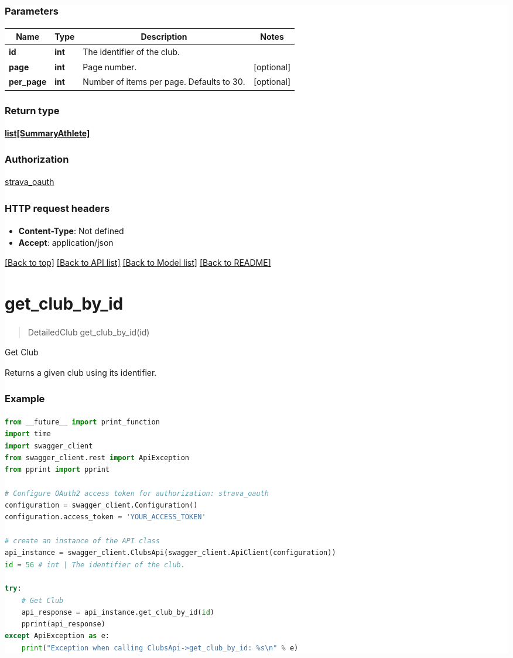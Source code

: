 ### Parameters

Name | Type | Description  | Notes
------------- | ------------- | ------------- | -------------
 **id** | **int**| The identifier of the club. | 
 **page** | **int**| Page number. | [optional] 
 **per_page** | **int**| Number of items per page. Defaults to 30. | [optional] 

### Return type

[**list[SummaryAthlete]**](SummaryAthlete.md)

### Authorization

[strava_oauth](../README.md#strava_oauth)

### HTTP request headers

 - **Content-Type**: Not defined
 - **Accept**: application/json

[[Back to top]](#) [[Back to API list]](../README.md#documentation-for-api-endpoints) [[Back to Model list]](../README.md#documentation-for-models) [[Back to README]](../README.md)

# **get_club_by_id**
> DetailedClub get_club_by_id(id)

Get Club

Returns a given club using its identifier.

### Example
```python
from __future__ import print_function
import time
import swagger_client
from swagger_client.rest import ApiException
from pprint import pprint

# Configure OAuth2 access token for authorization: strava_oauth
configuration = swagger_client.Configuration()
configuration.access_token = 'YOUR_ACCESS_TOKEN'

# create an instance of the API class
api_instance = swagger_client.ClubsApi(swagger_client.ApiClient(configuration))
id = 56 # int | The identifier of the club.

try:
    # Get Club
    api_response = api_instance.get_club_by_id(id)
    pprint(api_response)
except ApiException as e:
    print("Exception when calling ClubsApi->get_club_by_id: %s\n" % e)
```
